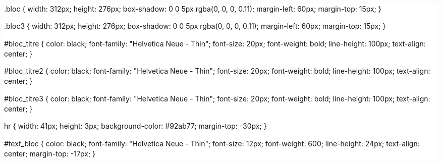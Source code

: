 .bloc {
    width: 312px;
    height: 276px;
    box-shadow: 0 0 5px rgba(0, 0, 0, 0.11);
    margin-left: 60px;
    margin-top: 15px;
}

.bloc3 {
    width: 312px;
    height: 276px;
    box-shadow: 0 0 5px rgba(0, 0, 0, 0.11);
    margin-left: 60px;
    margin-top: 15px;
}

#bloc_titre {
    color: black;
    font-family: "Helvetica Neue - Thin";
    font-size: 20px;
    font-weight: bold;
    line-height: 100px;
    text-align: center;
}

#bloc_titre2 {
    color: black;
    font-family: "Helvetica Neue - Thin";
    font-size: 20px;
    font-weight: bold;
    line-height: 100px;
    text-align: center;
}

#bloc_titre3 {
    color: black;
    font-family: "Helvetica Neue - Thin";
    font-size: 20px;
    font-weight: bold;
    line-height: 100px;
    text-align: center;
}


hr {
    width: 41px;
    height: 3px;
    background-color: #92ab77;
    margin-top: -30px;
}

#text_bloc {
    color: black;
    font-family: "Helvetica Neue - Thin";
    font-size: 12px;
    font-weight: 600;
    line-height: 24px;
    text-align: center;
    margin-top: -17px;
}
